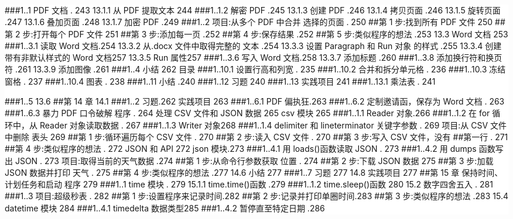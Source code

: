 ###1..1 PDF 文档 . 243 13.1.1 从 PDF 提取文本 244
###1..1.2 解密 PDF .245 13.1.3 创建 PDF .246 13.1.4 拷贝页面 .246 13.1.5 旋转页面 .247 13.1.6 叠加页面 .248 13.1.7 加密 PDF .249
###1..2 项目:从多个 PDF 中合并 选择的页面 . 250
##第 1 步:找到所有 PDF 文件 250 ##第 2 步:打开每个 PDF 文件 251
##第 3 步:添加每一页 .252 ##第 4 步:保存结果 .252
##第 5 步:类似程序的想法 .253 13.3 Word 文档 253
###1..3.1 读取 Word 文档.254 13.3.2 从.docx 文件中取得完整的
文本 .254 13.3.3 设置 Paragraph 和 Run 对象
的样式 .255 13.3.4 创建带有非默认样式的
Word 文档257 13.3.5 Run 属性257
###1..3.6 写入 Word 文档.258 13.3.7 添加标题 .260
###1..3.8 添加换行符和换页符 .261 13.3.9 添加图像 .261
###1..4 小结  262 目录
###1..10.1 设置行高和列宽 . 235
###1..10.2 合并和拆分单元格 . 236
###1..10.3 冻结窗格 . 237
###1..10.4 图表 . 238
###1..11 小结 .240
###1..12 习题 240
###1..13 实践项目 241
###1..13.1 乘法表 . 241

###1..5 13.6
##第 14 章 14.1
###1..2
习题.262
实践项目 263
###1..6.1 PDF 偏执狂.263
###1..6.2 定制邀请函，保存为 Word 文档 . 263
###1..6.3 暴力 PDF 口令破解
程序 . 264
处理 CSV 文件和 JSON 数据 265 csv 模块 265
###1..1.1 Reader 对象.266
###1..1.2 在 for 循环中，从 Reader
对象读取数据 . 267
###1..1.3 Writer 对象268
###1..1.4 delimiter 和 lineterminator 关键字参数 . 269
项目:从 CSV 文件中删除
表头 269
##第 1 步:循环遍历每个 CSV
文件 . 270
##第 2 步:读入 CSV 文件 . 270 ##第 3 步:写入 CSV 文件，没有
##第一行 . 271 ##第 4 步:类似程序的想法 . 272
JSON 和 API 272 json 模块.273
###1..4.1 用 loads()函数读取
JSON . 273
###1..4.2 用 dumps 函数写出
JSON . 273
项目:取得当前的天气数据 .274 ##第 1 步:从命令行参数获取
位置 . 274 ##第 2 步:下载 JSON 数据 275
##第 3 步:加载 JSON 数据并打印 天气 . 275
##第 4 步:类似程序的想法 .277 14.6 小结  277
###1..7 习题  277 14.8 实践项目 277
##第 15 章 保持时间、计划任务和启动
程序 279
###1..1 time 模块 . 279 15.1.1 time.time()函数 .279
###1..1.2 time.sleep()函数 280 15.2 数字四舍五入 . 281
###1..3 项目:超级秒表 . 282
##第 1 步:设置程序来记录时间.282
##第 2 步:记录并打印单圈时间.283
##第 3 步:类似程序的想法 .283 15.4 datetime 模块  284
###1..4.1 timedelta 数据类型285
###1..4.2 暂停直至特定日期 .286